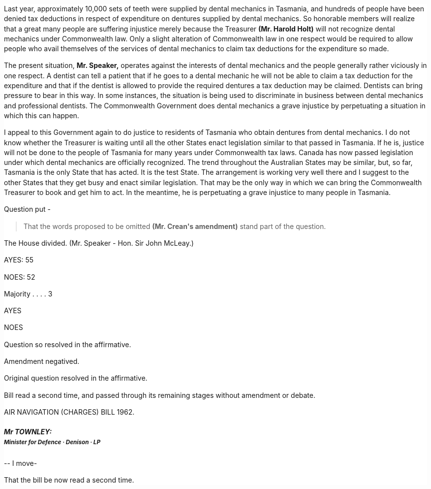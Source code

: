 Last year, approximately 10,000 sets of teeth were supplied by dental mechanics in Tasmania, and hundreds of people have been denied tax deductions in respect of expenditure on dentures supplied by dental mechanics. So honorable members will realize that a great many people are suffering injustice merely because the Treasurer  **(Mr. Harold Holt)**  will not recognize dental mechanics under Commonwealth law. Only a slight alteration of Commonwealth law in one respect would be required to allow people who avail themselves of the services of dental mechanics to claim tax deductions for the expenditure so made. 

The present situation,  **Mr. Speaker,**  operates against the interests of dental mechanics and the people generally rather viciously in one respect. A dentist can tell a patient that if he goes to a dental mechanic he will not be able to claim a tax deduction for the expenditure and that if the dentist is allowed to provide the required dentures a tax deduction may be claimed. Dentists can bring pressure to bear in this way. In some instances, the situation is being used to discriminate in business between dental mechanics and professional dentists. The Commonwealth Government does dental mechanics a grave injustice by perpetuating a situation in which this can happen. 

I appeal to this Government again to do justice to residents of Tasmania who obtain dentures from dental mechanics. I do not know whether the Treasurer is waiting until all the other States enact legislation similar to that passed in Tasmania. If he is, justice will not be done to the people of Tasmania for many years under Commonwealth tax laws. Canada has now passed legislation under which dental mechanics are officially recognized. The trend throughout the Australian States may be similar, but, so far, Tasmania is the only State that has acted. It is the test State. The arrangement is working very well there and I suggest to the other States that they get busy and enact similar legislation. That may be the only way in which we can bring the Commonwealth Treasurer to book and get him to act. In the meantime, he is perpetuating a grave injustice to many people in Tasmania. 

Question put - 

  >That the words proposed to be omitted  **(Mr. Crean's amendment)**  stand part of the question. 

The House divided. (Mr. Speaker - Hon. Sir John McLeay.)

AYES: 55

NOES: 52

Majority . .  . . 3 

AYES

NOES

Question so resolved in the affirmative. 

Amendment negatived. 

Original question resolved in the affirmative. 

Bill read a second time, and passed through its remaining stages without amendment or debate. 

AIR NAVIGATION (CHARGES) BILL 1962. 

##### Mr TOWNLEY:<br><small class="text-muted">Minister for Defence &middot; Denison &middot; LP</small>

-- I move- 

That  the bill be now read a second time. 
